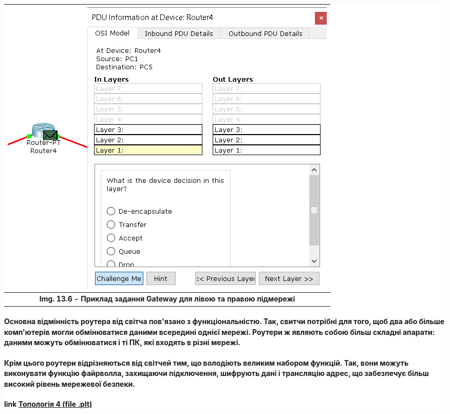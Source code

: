 | <img src = "screens/13_4.png"> |
|:--:|
| <b> Img. 13.6 - Приклад задання Gateway для лівою та правою підмережі</b> |

#### Основна відмінність роутера від світча пов'язано з функціональністю. Так, свитчи потрібні для того, щоб два або більше комп'ютерів могли обмінюватися даними всередині однієї мережі. Роутери ж являють собою більш складні апарати: даними можуть обмінюватися і ті ПК, які входять в різні мережі.

#### Крім цього роутери відрізняються від світчей тим, що володіють великим набором функцій. Так, вони можуть виконувати функцію файрволла, захищаючи підключення, шифрують дані і трансляцію адрес, що забезпечує більш високий рівень мережевої безпеки.

#### link [Топологія 4 (file .plt)](t-4/pkt)